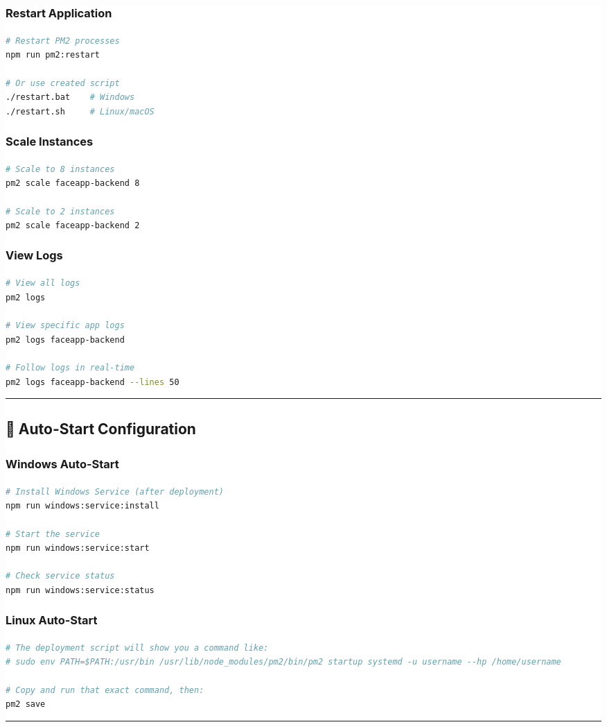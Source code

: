 ### **Restart Application**
```bash
# Restart PM2 processes
npm run pm2:restart

# Or use created script
./restart.bat    # Windows
./restart.sh     # Linux/macOS
```

### **Scale Instances**
```bash
# Scale to 8 instances
pm2 scale faceapp-backend 8

# Scale to 2 instances
pm2 scale faceapp-backend 2
```

### **View Logs**
```bash
# View all logs
pm2 logs

# View specific app logs
pm2 logs faceapp-backend

# Follow logs in real-time
pm2 logs faceapp-backend --lines 50
```

---

## 🔄 **Auto-Start Configuration**

### **Windows Auto-Start**
```bash
# Install Windows Service (after deployment)
npm run windows:service:install

# Start the service
npm run windows:service:start

# Check service status
npm run windows:service:status
```

### **Linux Auto-Start**
```bash
# The deployment script will show you a command like:
# sudo env PATH=$PATH:/usr/bin /usr/lib/node_modules/pm2/bin/pm2 startup systemd -u username --hp /home/username

# Copy and run that exact command, then:
pm2 save
```

---